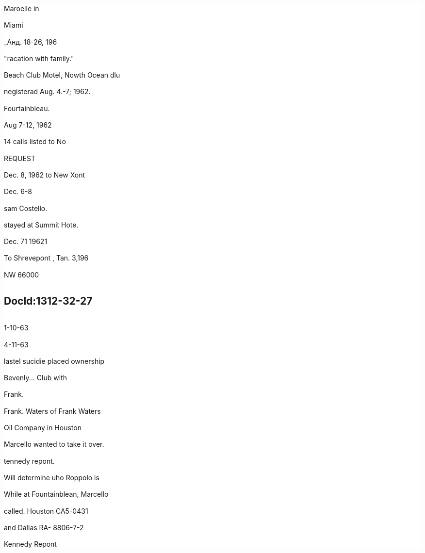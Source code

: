 Maroelle in

Miami

_Анд. 18-26, 196

"racation with family."

Beach Club Motel, Nowth Ocean dlu

negisterad Aug. 4.-7; 1962.

Fourtainbleau.

Aug 7-12, 1962

14 calls listed to No

REQUEST

Dec. 8, 1962 to New Xont

Dec. 6-8

sam Costello.

stayed at Summit Hote.

Dec. 71 19621

To Shrevepont , Tan. 3,196

NW 66000

Docld:1312-32-27
---

##
1-10-63

4-11-63

lastel sucidie placed ownership

Bevenly... Club with

Frank.

Frank. Waters of Frank Waters

Oil Company in Houston

Marcello wanted to take it over.

tennedy repont.

Will determine uho Roppolo is

While at Fountainblean, Marcello

called. Houston CA5-0431

and Dallas RA- 8806-7-2

Kennedy Repont
